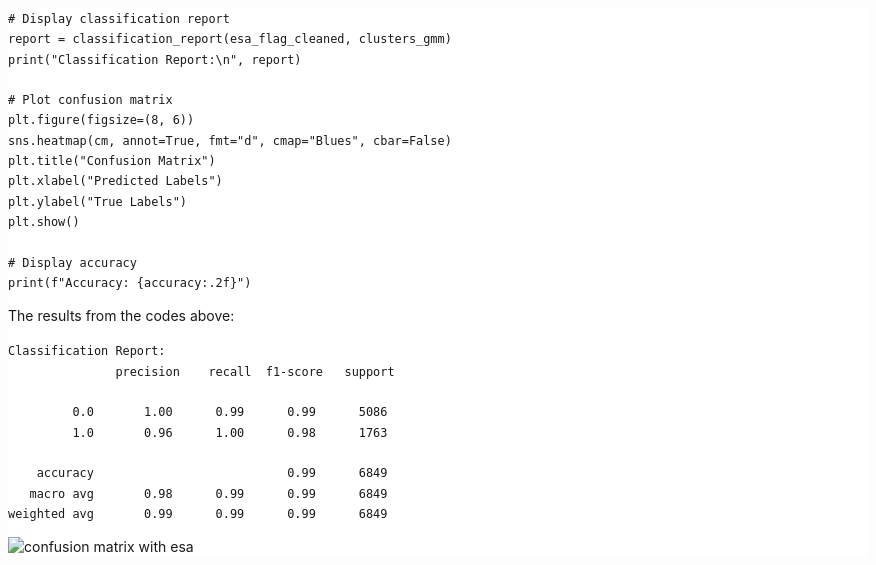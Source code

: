 ```
# Display classification report
report = classification_report(esa_flag_cleaned, clusters_gmm)
print("Classification Report:\n", report)

# Plot confusion matrix
plt.figure(figsize=(8, 6))
sns.heatmap(cm, annot=True, fmt="d", cmap="Blues", cbar=False)
plt.title("Confusion Matrix")
plt.xlabel("Predicted Labels")
plt.ylabel("True Labels")
plt.show()

# Display accuracy
print(f"Accuracy: {accuracy:.2f}")
```
The results from the codes above:
```
Classification Report:
               precision    recall  f1-score   support

         0.0       1.00      0.99      0.99      5086
         1.0       0.96      1.00      0.98      1763

    accuracy                           0.99      6849
   macro avg       0.98      0.99      0.99      6849
weighted avg       0.99      0.99      0.99      6849
```
![confusion matrix with esa](https://github.com/eunicewly/GEOL0069week4/assets/159627060/ee07d0a4-15bf-4eaf-9198-559bf4f68d15)
